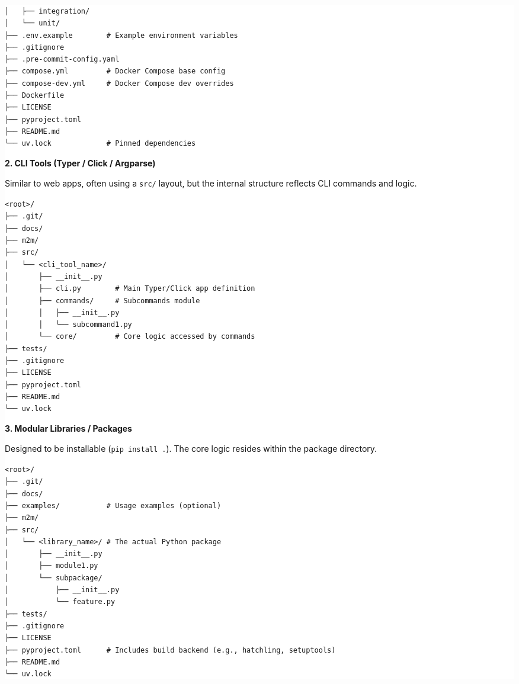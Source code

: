 ```text
│   ├── integration/
│   └── unit/
├── .env.example        # Example environment variables
├── .gitignore
├── .pre-commit-config.yaml
├── compose.yml         # Docker Compose base config
├── compose-dev.yml     # Docker Compose dev overrides
├── Dockerfile
├── LICENSE
├── pyproject.toml
├── README.md
└── uv.lock             # Pinned dependencies
```

**2. CLI Tools (Typer / Click / Argparse)**

Similar to web apps, often using a `src/` layout, but the internal structure reflects CLI commands and logic.

```text
<root>/
├── .git/
├── docs/
├── m2m/
├── src/
│   └── <cli_tool_name>/
│       ├── __init__.py
│       ├── cli.py        # Main Typer/Click app definition
│       ├── commands/     # Subcommands module
│       │   ├── __init__.py
│       │   └── subcommand1.py
│       └── core/         # Core logic accessed by commands
├── tests/
├── .gitignore
├── LICENSE
├── pyproject.toml
├── README.md
└── uv.lock
```

**3. Modular Libraries / Packages**

Designed to be installable (`pip install .`). The core logic resides within the package directory.

```text
<root>/
├── .git/
├── docs/
├── examples/           # Usage examples (optional)
├── m2m/
├── src/
│   └── <library_name>/ # The actual Python package
│       ├── __init__.py
│       ├── module1.py
│       └── subpackage/
│           ├── __init__.py
│           └── feature.py
├── tests/
├── .gitignore
├── LICENSE
├── pyproject.toml      # Includes build backend (e.g., hatchling, setuptools)
├── README.md
└── uv.lock
```
